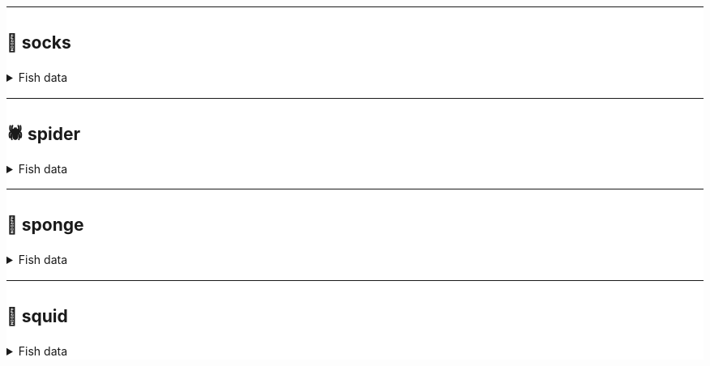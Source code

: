 ---------------

## 🧦 socks

<details><summary>Fish data</summary></details>

---------------

## 🕷️ spider

<details><summary>Fish data</summary></details>

---------------

## 🧽 sponge

<details><summary>Fish data</summary></details>

---------------

## 🦑 squid

<details>
<summary>Fish data</summary>

| Caught in total |
|:----------------|
| 51              |

### Fish caught per chat
| 🦑 | Chat  | Fish caught |
|:---|:------|:------------|
| 1  | psp1g | 42          |
| 2  | wuh6  | 9           |

### Fish caught per year
| 🦑 | Year | Count | Chat               |
|:---|:-----|:------|:-------------------|
| 1  | 2023 | 14    | psp1g: 14          |
| 2  | 2024 | 29    | psp1g: 27 wuh6: 2  |
| 3  | 2025 | 8     | wuh6: 7 psp1g: 1   |

